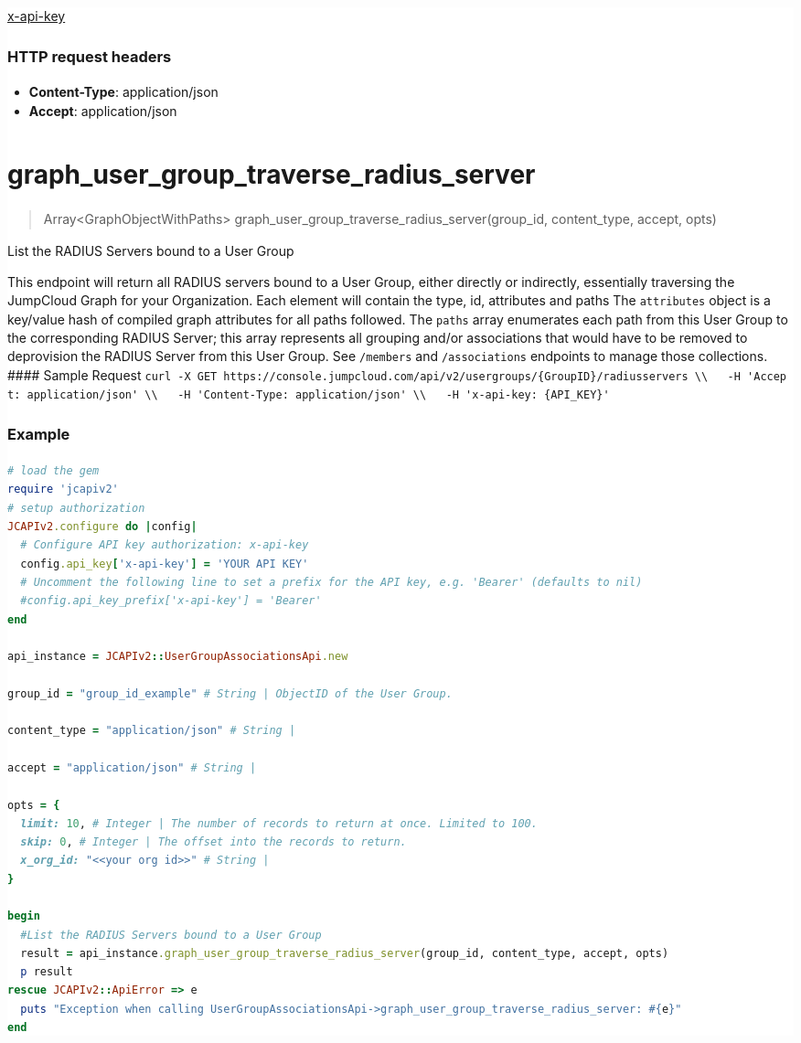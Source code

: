 [x-api-key](../README.md#x-api-key)

### HTTP request headers

 - **Content-Type**: application/json
 - **Accept**: application/json



# **graph_user_group_traverse_radius_server**
> Array&lt;GraphObjectWithPaths&gt; graph_user_group_traverse_radius_server(group_id, content_type, accept, opts)

List the RADIUS Servers bound to a User Group

This endpoint will return all RADIUS servers bound to a User Group, either directly or indirectly, essentially traversing the JumpCloud Graph for your Organization.    Each element will contain the type, id, attributes and paths  The `attributes` object is a key/value hash of compiled graph attributes for all paths followed.  The `paths` array enumerates each path from this User Group to the corresponding RADIUS Server; this array represents all grouping and/or associations that would have to be removed to deprovision the RADIUS Server from this User Group.  See `/members` and `/associations` endpoints to manage those collections.  #### Sample Request ``` curl -X GET https://console.jumpcloud.com/api/v2/usergroups/{GroupID}/radiusservers \\   -H 'Accept: application/json' \\   -H 'Content-Type: application/json' \\   -H 'x-api-key: {API_KEY}'  ```

### Example
```ruby
# load the gem
require 'jcapiv2'
# setup authorization
JCAPIv2.configure do |config|
  # Configure API key authorization: x-api-key
  config.api_key['x-api-key'] = 'YOUR API KEY'
  # Uncomment the following line to set a prefix for the API key, e.g. 'Bearer' (defaults to nil)
  #config.api_key_prefix['x-api-key'] = 'Bearer'
end

api_instance = JCAPIv2::UserGroupAssociationsApi.new

group_id = "group_id_example" # String | ObjectID of the User Group.

content_type = "application/json" # String | 

accept = "application/json" # String | 

opts = { 
  limit: 10, # Integer | The number of records to return at once. Limited to 100.
  skip: 0, # Integer | The offset into the records to return.
  x_org_id: "<<your org id>>" # String | 
}

begin
  #List the RADIUS Servers bound to a User Group
  result = api_instance.graph_user_group_traverse_radius_server(group_id, content_type, accept, opts)
  p result
rescue JCAPIv2::ApiError => e
  puts "Exception when calling UserGroupAssociationsApi->graph_user_group_traverse_radius_server: #{e}"
end
```
